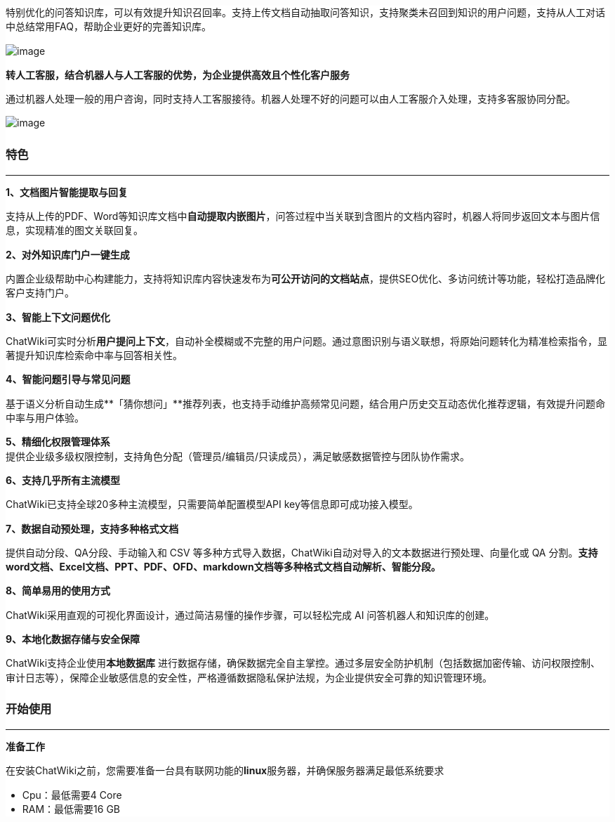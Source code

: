 特别优化的问答知识库，可以有效提升知识召回率。支持上传文档自动抽取问答知识，支持聚类未召回到知识的用户问题，支持从人工对话中总结常用FAQ，帮助企业更好的完善知识库。

![image](imgs/FAQ.png)

**转人工客服，结合机器人与人工客服的优势，为企业提供高效且个性化客户服务**

通过机器人处理一般的用户咨询，同时支持人工客服接待。机器人处理不好的问题可以由人工客服介入处理，支持多客服协同分配。

![image](imgs/staff.png)

### 特色

---


**1、文档图片智能提取与回复**

支持从上传的PDF、Word等知识库文档中**自动提取内嵌图片**，问答过程中当关联到含图片的文档内容时，机器人将同步返回文本与图片信息，实现精准的图文关联回复。

**2、对外知识库门户一键生成**

内置企业级帮助中心构建能力，支持将知识库内容快速发布为**可公开访问的文档站点**，提供SEO优化、多访问统计等功能，轻松打造品牌化客户支持门户。

**3、智能上下文问题优化**

ChatWiki可实时分析**用户提问上下文**，自动补全模糊或不完整的用户问题。通过意图识别与语义联想，将原始问题转化为精准检索指令，显著提升知识库检索命中率与回答相关性。

**4、智能问题引导与常见问题**

基于语义分析自动生成**「猜你想问」**推荐列表，也支持手动维护高频常见问题，结合用户历史交互动态优化推荐逻辑，有效提升问题命中率与用户体验。

**5、精细化权限管理体系**  
提供企业级多级权限控制，支持角色分配（管理员/编辑员/只读成员），满足敏感数据管控与团队协作需求。

**6、支持几乎所有主流模型**

ChatWiki已支持全球20多种主流模型，只需要简单配置模型API key等信息即可成功接入模型。

**7、数据自动预处理，支持多种格式文档**

提供自动分段、QA分段、手动输入和 CSV 等多种方式导入数据，ChatWiki自动对导入的文本数据进行预处理、向量化或 QA 分割。**支持word文档、Excel文档、PPT、PDF、OFD、markdown文档等多种格式文档自动解析、智能分段。**

**8、简单易用的使用方式**

ChatWiki采用直观的可视化界面设计，通过简洁易懂的操作步骤，可以轻松完成 AI 问答机器人和知识库的创建。

**9、本地化数据存储与安全保障**

ChatWiki支持企业使用**本地数据库**
进行数据存储，确保数据完全自主掌控。通过多层安全防护机制（包括数据加密传输、访问权限控制、审计日志等），保障企业敏感信息的安全性，严格遵循数据隐私保护法规，为企业提供安全可靠的知识管理环境。

### 开始使用

---

**准备工作**

在安装ChatWiki之前，您需要准备一台具有联网功能的**linux**服务器，并确保服务器满足最低系统要求

- Cpu：最低需要4 Core
- RAM：最低需要16 GB
